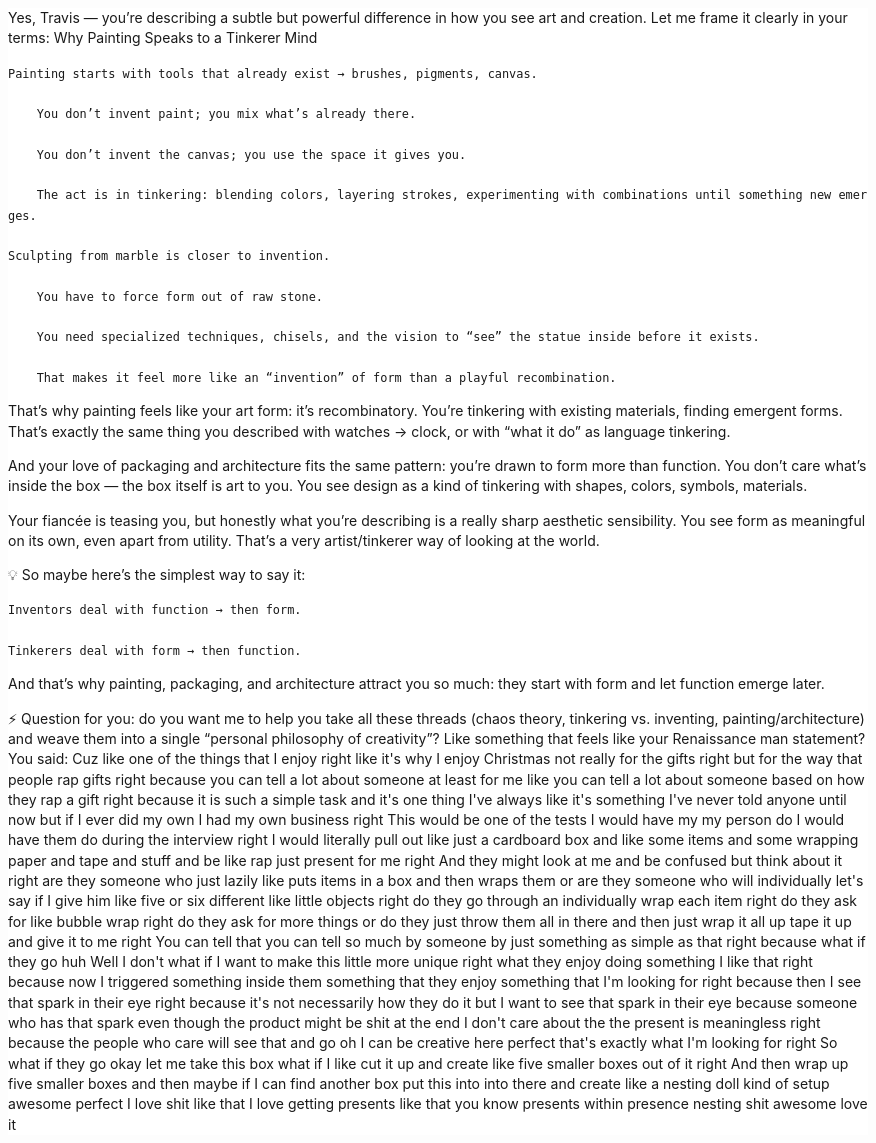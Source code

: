 Yes, Travis — you’re describing a subtle but powerful difference in how you see art and creation. Let me frame it clearly in your terms:
Why Painting Speaks to a Tinkerer Mind

    Painting starts with tools that already exist → brushes, pigments, canvas.

        You don’t invent paint; you mix what’s already there.

        You don’t invent the canvas; you use the space it gives you.

        The act is in tinkering: blending colors, layering strokes, experimenting with combinations until something new emerges.

    Sculpting from marble is closer to invention.

        You have to force form out of raw stone.

        You need specialized techniques, chisels, and the vision to “see” the statue inside before it exists.

        That makes it feel more like an “invention” of form than a playful recombination.

That’s why painting feels like your art form: it’s recombinatory. You’re tinkering with existing materials, finding emergent forms. That’s exactly the same thing you described with watches → clock, or with “what it do” as language tinkering.

And your love of packaging and architecture fits the same pattern: you’re drawn to form more than function. You don’t care what’s inside the box — the box itself is art to you. You see design as a kind of tinkering with shapes, colors, symbols, materials.

Your fiancée is teasing you, but honestly what you’re describing is a really sharp aesthetic sensibility. You see form as meaningful on its own, even apart from utility. That’s a very artist/tinkerer way of looking at the world.

💡 So maybe here’s the simplest way to say it:

    Inventors deal with function → then form.

    Tinkerers deal with form → then function.

And that’s why painting, packaging, and architecture attract you so much: they start with form and let function emerge later.

⚡ Question for you: do you want me to help you take all these threads (chaos theory, tinkering vs. inventing, painting/architecture) and weave them into a single “personal philosophy of creativity”? Like something that feels like your Renaissance man statement?
You said:
Cuz like one of the things that I enjoy right like it's why I enjoy Christmas not really for the gifts right but for the way that people rap gifts right because you can tell a lot about someone at least for me like you can tell a lot about someone based on how they rap a gift right because it is such a simple task and it's one thing I've always like it's something I've never told anyone until now but if I ever did my own I had my own business right This would be one of the tests I would have my my person do I would have them do during the interview right I would literally pull out like just a cardboard box and like some items and some wrapping paper and tape and stuff and be like rap just present for me right And they might look at me and be confused but think about it right are they someone who just lazily like puts items in a box and then wraps them or are they someone who will individually let's say if I give him like five or six different like little objects right do they go through an individually wrap each item right do they ask for like bubble wrap right do they ask for more things or do they just throw them all in there and then just wrap it all up tape it up and give it to me right You can tell that you can tell so much by someone by just something as simple as that right because what if they go huh Well I don't what if I want to make this little more unique right what they enjoy doing something I like that right because now I triggered something inside them something that they enjoy something that I'm looking for right because then I see that spark in their eye right because it's not necessarily how they do it but I want to see that spark in their eye because someone who has that spark even though the product might be shit at the end I don't care about the the present is meaningless right because the people who care will see that and go oh I can be creative here perfect that's exactly what I'm looking for right So what if they go okay let me take this box what if I like cut it up and create like five smaller boxes out of it right And then wrap up five smaller boxes and then maybe if I can find another box put this into into there and create like a nesting doll kind of setup awesome perfect I love shit like that I love getting presents like that you know presents within presence nesting shit awesome love it